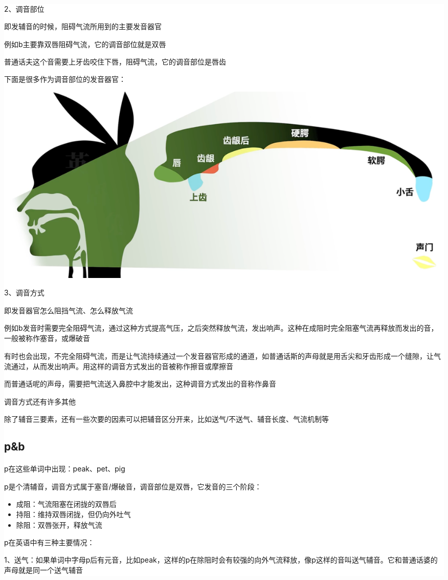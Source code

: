 2、调音部位

即发辅音的时候，阻碍气流所用到的主要发音器官

例如b主要靠双唇阻碍气流，它的调音部位就是双唇

普通话夫这个音需要上牙齿咬住下唇，阻碍气流，它的调音部位是唇齿

下面是很多作为调音部位的发音器官：

![image-20240803205723864](image-20240803205723864.png)

3、调音方式

即发音器官怎么阻挡气流、怎么释放气流

例如b发音时需要完全阻碍气流，通过这种方式提高气压，之后突然释放气流，发出响声。这种在成阻时完全阻塞气流再释放而发出的音，一般被称作塞音，或爆破音

有时也会出现，不完全阻碍气流，而是让气流持续通过一个发音器官形成的通道，如普通话斯的声母就是用舌尖和牙齿形成一个缝隙，让气流通过，从而发出响声。用这样的调音方式发出的音被称作擦音或摩擦音

而普通话呢的声母，需要把气流送入鼻腔中才能发出，这种调音方式发出的音称作鼻音

调音方式还有许多其他

除了辅音三要素，还有一些次要的因素可以把辅音区分开来，比如送气/不送气、辅音长度、气流机制等

## p&b

p在这些单词中出现：peak、pet、pig

p是个清辅音，调音方式属于塞音/爆破音，调音部位是双唇，它发音的三个阶段：

* 成阻：气流阻塞在闭拢的双唇后
* 持阻：维持双唇闭拢，但仍向外吐气
* 除阻：双唇张开，释放气流

p在英语中有三种主要情况：

1、送气：如果单词中字母p后有元音，比如peak，这样的p在除阻时会有较强的向外气流释放，像p这样的音叫送气辅音。它和普通话婆的声母就是同一个送气辅音
